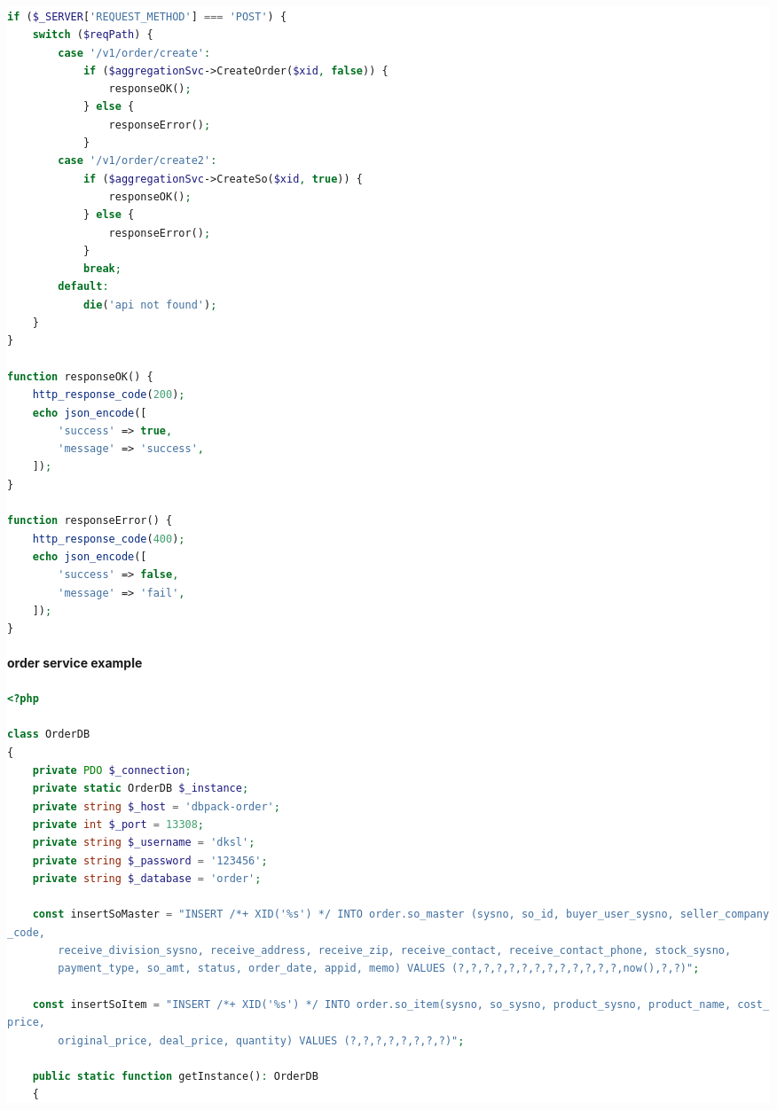 ```php
if ($_SERVER['REQUEST_METHOD'] === 'POST') {
    switch ($reqPath) {
        case '/v1/order/create':
            if ($aggregationSvc->CreateOrder($xid, false)) {
                responseOK();
            } else {
                responseError();
            }
        case '/v1/order/create2':
            if ($aggregationSvc->CreateSo($xid, true)) {
                responseOK();
            } else {
                responseError();
            }
            break;
        default:
            die('api not found');
    }
}

function responseOK() {
    http_response_code(200);
    echo json_encode([
        'success' => true,
        'message' => 'success',
    ]);
}

function responseError() {
    http_response_code(400);
    echo json_encode([
        'success' => false,
        'message' => 'fail',
    ]);
}
```
#### order service example
```php
<?php

class OrderDB
{
    private PDO $_connection;
    private static OrderDB $_instance;
    private string $_host = 'dbpack-order';
    private int $_port = 13308;
    private string $_username = 'dksl';
    private string $_password = '123456';
    private string $_database = 'order';

    const insertSoMaster = "INSERT /*+ XID('%s') */ INTO order.so_master (sysno, so_id, buyer_user_sysno, seller_company_code, 
		receive_division_sysno, receive_address, receive_zip, receive_contact, receive_contact_phone, stock_sysno, 
        payment_type, so_amt, status, order_date, appid, memo) VALUES (?,?,?,?,?,?,?,?,?,?,?,?,?,now(),?,?)";

    const insertSoItem = "INSERT /*+ XID('%s') */ INTO order.so_item(sysno, so_sysno, product_sysno, product_name, cost_price, 
		original_price, deal_price, quantity) VALUES (?,?,?,?,?,?,?,?)";

    public static function getInstance(): OrderDB
    {
```